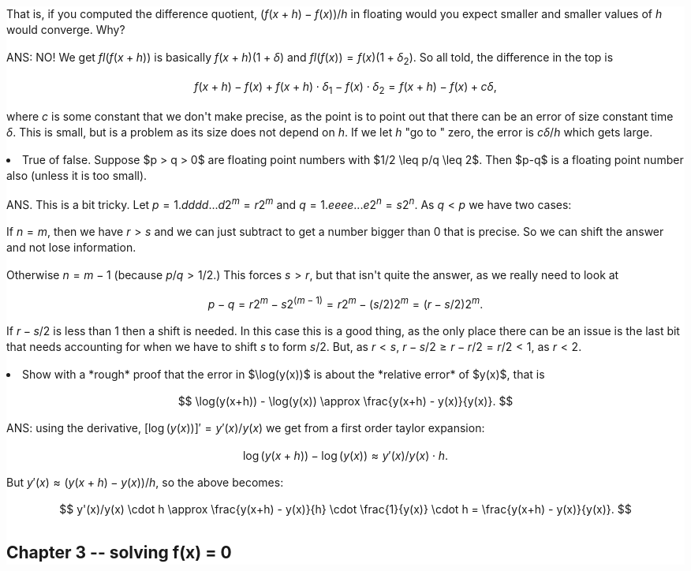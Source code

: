 That is, if you computed the difference quotient, $(f(x+h)-f(x))/h$ in floating would you expect smaller and smaller values of $h$ would converge. Why?

ANS: NO! We get $fl(f(x+h))$ is basically $f(x+h)(1+\delta)$ and $fl(f(x)) = f(x)(1+\delta_2)$. So all told, the difference in the top is

$$
f(x + h) - f(x) + f(x+h) \cdot \delta_1- f(x) \cdot \delta_2 = f(x + h) - f(x) + c\delta,
$$

where $c$ is some constant that we don't make precise, as the point is to point out that there can be an error of size constant time $\delta$. This is small, but is a problem as its size does not depend on $h$. If we let $h$ "go to " zero, the error is $c\delta/h$ which gets large.



<li>True of false. Suppose $p > q > 0$ are floating point numbers with $1/2 \leq p/q \leq 2$. Then $p-q$ is a floating point number also (unless it is too small).

ANS. This is a bit tricky. Let $p=1.dddd...d 2^m = r2^m$ and $q=1.eeee...e 2^n = s2^n$. As $q < p$ we have two cases:

If $n=m$, then we have $r > s$ and we can just subtract to get a number bigger than 0 that is precise. So we can shift the answer and not lose information.

Otherwise $n=m-1$ (because $p/q > 1/2$.) This forces $s > r$, but that isn't quite the answer, as we really need to look at

$$
p -q = r2^m - s2^(m-1) = r2^m - (s/2)2^m = (r - s/2) 2^m.
$$

If $r - s/2$ is less than $1$ then a shift is needed. In this case
this is a good thing, as the only place there can be an issue is the
last bit that needs accounting for when we have to shift $s$ to form
$s/2$.  But, as $r < s$, $r - s/2 \geq r - r/2 = r/2 < 1$, as $r < 2$.

<li>Show with a *rough* proof that the error in $\log(y(x))$ is about the *relative error* of $y(x)$, that is

$$
\log(y(x+h)) - \log(y(x)) \approx \frac{y(x+h) - y(x)}{y(x)}.
$$

ANS: using the derivative, $[\log(y(x))]' = y'(x)/y(x)$ we get from a first order taylor expansion:

$$
\log(y(x+h)) - \log(y(x)) \approx y'(x)/y(x) \cdot h.
$$

But $y'(x) \approx (y(x+h) - y(x))/h$, so the above becomes:

$$
y'(x)/y(x) \cdot h \approx \frac{y(x+h) - y(x)}{h} \cdot \frac{1}{y(x)} \cdot h = \frac{y(x+h) - y(x)}{y(x)}.
$$

## Chapter 3 -- solving f(x) = 0

